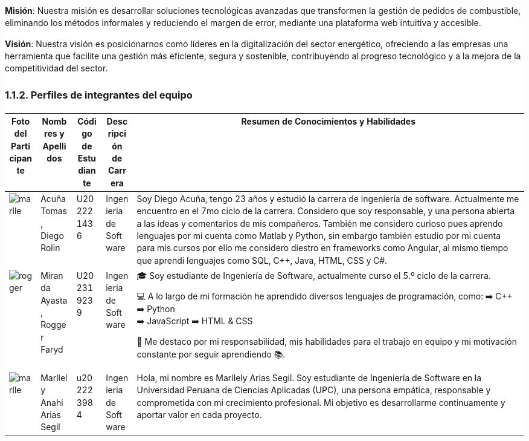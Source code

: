 **Misión**: Nuestra misión es desarrollar soluciones tecnológicas avanzadas que transformen la gestión de pedidos de combustible, eliminando los métodos informales y reduciendo el margen de error, mediante una plataforma web intuitiva y accesible.

**Visión**: Nuestra visión es posicionarnos como líderes en la digitalización del sector energético, ofreciendo a las empresas una herramienta que facilite una gestión más eficiente, segura y sostenible, contribuyendo al progreso tecnológico y a la mejora de la competitividad del sector.

### 1.1.2. Perfiles de integrantes del equipo

<table>
  <thead>
    <tr>
      <th>Foto del Participante</th>
      <th>Nombres y Apellidos</th>
      <th>Código de Estudiante</th>
      <th>Descripción de Carrera</th>
      <th>Resumen de Conocimientos y Habilidades</th>
    </tr>
  </thead>
  <tbody>
    <tr>
      <td><img src="./assets/Chapters/Chapter-I/foto-diego.png" alt="marlle" width="80"></td>
      <td>Acuña Tomas, Diego Rolin</td>
      <td>U202221436</td>
      <td>Ingenieria de Software</td>
      <td>Soy Diego Acuña, tengo 23 años y estudió la carrera de ingeniería de software. Actualmente me encuentro en el 7mo ciclo de la carrera. Considero que soy responsable, y una persona abierta a las ideas y comentarios de mis compañeros. También me considero curioso pues aprendo lenguajes por mi cuenta como Matlab y Python, sin embargo también estudio por mi cuenta para mis cursos por ello me considero diestro en frameworks como Angular, al mismo tiempo que aprendí lenguajes como SQL, C++, Java, HTML, CSS y C#.</td>
    </tr>
    <tr>
      <td><img src="https://files.catbox.moe/uo7qnb.webp" alt="rogger" width="80"></td>
      <td>Miranda Ayasta, Rogger Faryd</td>
      <td>U202319239</td>
      <td>Ingenieria de Software</td>
      <td>🎓 Soy estudiante de Ingeniería de Software, 
   actualmente curso el 5.º ciclo de la carrera.

💻 A lo largo de mi formación he aprendido diversos lenguajes de programación, como:
➡️ C++  
 ➡️ Python  
 ➡️ JavaScript
➡️ HTML & CSS

🤝 Me destaco por mi responsabilidad, mis habilidades
para el trabajo en equipo y mi motivación constante por
seguir aprendiendo 📚.</td>

</tr>
<tr>
<td><img src="./assets/Chapters/Chapter-I/marlle.jpg" alt="marlle" width="80"></td>
<td>Marllely Anahi Arias Segil</td>
<td>u202223984</td>
<td>Ingenieria de Software</td>
<td>Hola, mi nombre es Marllely Arias Segil. Soy estudiante de Ingeniería de Software en la Universidad Peruana de Ciencias Aplicadas (UPC), una persona empática, responsable y comprometida con mi crecimiento profesional. Mi objetivo es desarrollarme continuamente y aportar valor en cada proyecto.</td>
</tr>
<tr>